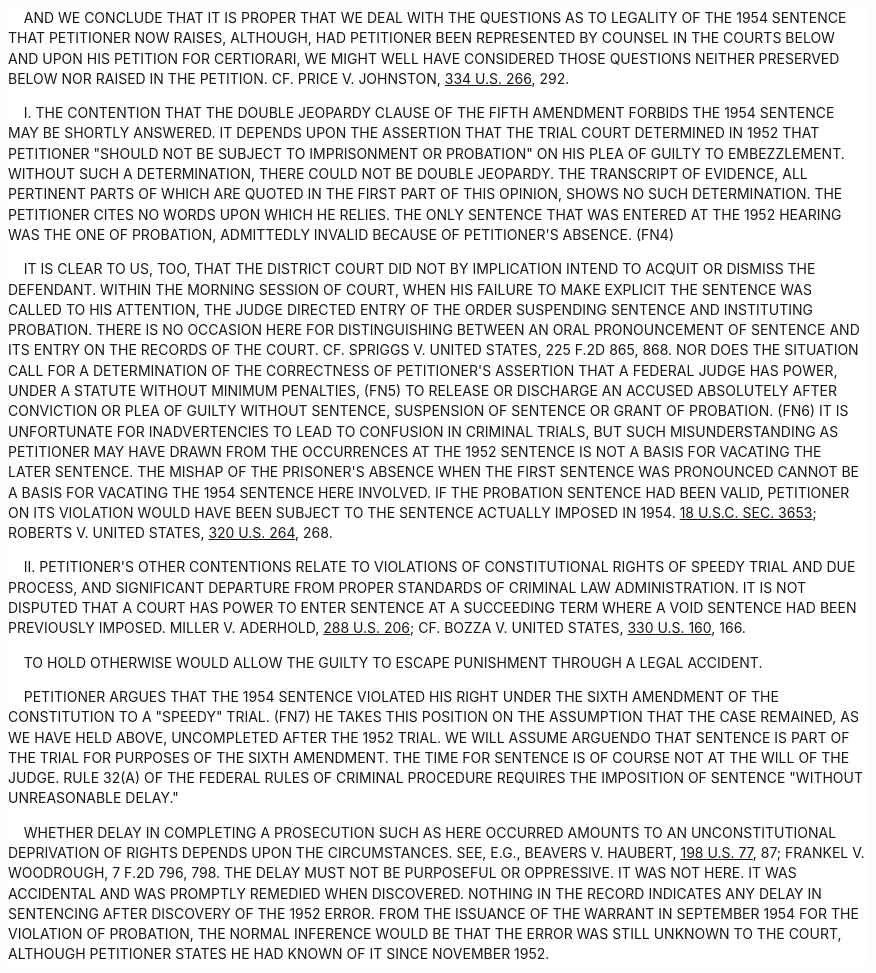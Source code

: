     AND WE CONCLUDE THAT IT IS PROPER THAT WE DEAL WITH THE QUESTIONS AS TO LEGALITY OF THE 1954 SENTENCE THAT PETITIONER NOW RAISES, ALTHOUGH, HAD PETITIONER BEEN REPRESENTED BY COUNSEL IN THE COURTS BELOW AND UPON HIS PETITION FOR CERTIORARI, WE MIGHT WELL HAVE CONSIDERED THOSE QUESTIONS NEITHER PRESERVED BELOW NOR RAISED IN THE PETITION.  CF. PRICE V. JOHNSTON, [334 U.S. 266][/us/courts/scotus/usReporter/334/266], 292.

    I. THE CONTENTION THAT THE DOUBLE JEOPARDY CLAUSE OF THE FIFTH AMENDMENT FORBIDS THE 1954 SENTENCE MAY BE SHORTLY ANSWERED.  IT DEPENDS UPON THE ASSERTION THAT THE TRIAL COURT DETERMINED IN 1952 THAT PETITIONER "SHOULD NOT BE SUBJECT TO IMPRISONMENT OR PROBATION" ON HIS PLEA OF GUILTY TO EMBEZZLEMENT.  WITHOUT SUCH A DETERMINATION, THERE COULD NOT BE DOUBLE JEOPARDY.  THE TRANSCRIPT OF EVIDENCE, ALL PERTINENT PARTS OF WHICH ARE QUOTED IN THE FIRST PART OF THIS OPINION, SHOWS NO SUCH DETERMINATION.  THE PETITIONER CITES NO WORDS UPON WHICH HE RELIES.  THE ONLY SENTENCE THAT WAS ENTERED AT THE 1952 HEARING WAS THE ONE OF PROBATION, ADMITTEDLY INVALID BECAUSE OF PETITIONER'S ABSENCE.  (FN4)

    IT IS CLEAR TO US, TOO, THAT THE DISTRICT COURT DID NOT BY IMPLICATION INTEND TO ACQUIT OR DISMISS THE DEFENDANT.  WITHIN THE MORNING SESSION OF COURT, WHEN HIS FAILURE TO MAKE EXPLICIT THE SENTENCE WAS CALLED TO HIS ATTENTION, THE JUDGE DIRECTED ENTRY OF THE ORDER SUSPENDING SENTENCE AND INSTITUTING PROBATION.  THERE IS NO OCCASION HERE FOR DISTINGUISHING BETWEEN AN ORAL PRONOUNCEMENT OF SENTENCE AND ITS ENTRY ON THE RECORDS OF THE COURT.  CF.  SPRIGGS V. UNITED STATES, 225 F.2D 865, 868.  NOR DOES THE SITUATION CALL FOR A DETERMINATION OF THE CORRECTNESS OF PETITIONER'S ASSERTION THAT A FEDERAL JUDGE HAS POWER, UNDER A STATUTE WITHOUT MINIMUM PENALTIES, (FN5) TO RELEASE OR DISCHARGE AN ACCUSED ABSOLUTELY AFTER CONVICTION OR PLEA OF GUILTY WITHOUT SENTENCE, SUSPENSION OF SENTENCE OR GRANT OF PROBATION.  (FN6)  IT IS UNFORTUNATE FOR INADVERTENCIES TO LEAD TO CONFUSION IN CRIMINAL TRIALS, BUT SUCH MISUNDERSTANDING AS PETITIONER MAY HAVE DRAWN FROM THE OCCURRENCES AT THE 1952 SENTENCE IS NOT A BASIS FOR VACATING THE LATER SENTENCE.  THE MISHAP OF THE PRISONER'S ABSENCE WHEN THE FIRST SENTENCE WAS PRONOUNCED CANNOT BE A BASIS FOR VACATING THE 1954 SENTENCE HERE INVOLVED.  IF THE PROBATION SENTENCE HAD BEEN VALID, PETITIONER ON ITS VIOLATION WOULD HAVE BEEN SUBJECT TO THE SENTENCE ACTUALLY IMPOSED IN 1954.  [18 U.S.C.  SEC. 3653][/us/usc/t18/s3653]; ROBERTS V. UNITED STATES, [320 U.S. 264][/us/courts/scotus/usReporter/320/264], 268.

    II.  PETITIONER'S OTHER CONTENTIONS RELATE TO VIOLATIONS OF CONSTITUTIONAL RIGHTS OF SPEEDY TRIAL AND DUE PROCESS, AND SIGNIFICANT DEPARTURE FROM PROPER STANDARDS OF CRIMINAL LAW ADMINISTRATION.  IT IS NOT DISPUTED THAT A COURT HAS POWER TO ENTER SENTENCE AT A SUCCEEDING TERM WHERE A VOID SENTENCE HAD BEEN PREVIOUSLY IMPOSED.  MILLER V. ADERHOLD, [288 U.S. 206][/us/courts/scotus/usReporter/288/206]; CF. BOZZA V. UNITED STATES, [330 U.S. 160][/us/courts/scotus/usReporter/330/160], 166.

    TO HOLD OTHERWISE WOULD ALLOW THE GUILTY TO ESCAPE PUNISHMENT THROUGH A LEGAL ACCIDENT.

    PETITIONER ARGUES THAT THE 1954 SENTENCE VIOLATED HIS RIGHT UNDER THE SIXTH AMENDMENT OF THE CONSTITUTION TO A "SPEEDY" TRIAL.  (FN7)  HE TAKES THIS POSITION ON THE ASSUMPTION THAT THE CASE REMAINED, AS WE HAVE HELD ABOVE, UNCOMPLETED AFTER THE 1952 TRIAL.  WE WILL ASSUME ARGUENDO THAT SENTENCE IS PART OF THE TRIAL FOR PURPOSES OF THE SIXTH AMENDMENT.  THE TIME FOR SENTENCE IS OF COURSE NOT AT THE WILL OF THE JUDGE.  RULE 32(A) OF THE FEDERAL RULES OF CRIMINAL PROCEDURE REQUIRES THE IMPOSITION OF SENTENCE "WITHOUT UNREASONABLE DELAY."

    WHETHER DELAY IN COMPLETING A PROSECUTION SUCH AS HERE OCCURRED AMOUNTS TO AN UNCONSTITUTIONAL DEPRIVATION OF RIGHTS DEPENDS UPON THE CIRCUMSTANCES.  SEE, E.G., BEAVERS V. HAUBERT, [198 U.S. 77][/us/courts/scotus/usReporter/198/77], 87; FRANKEL V. WOODROUGH, 7 F.2D 796, 798.  THE DELAY MUST NOT BE PURPOSEFUL OR OPPRESSIVE.  IT WAS NOT HERE.  IT WAS ACCIDENTAL AND WAS PROMPTLY REMEDIED WHEN DISCOVERED.  NOTHING IN THE RECORD INDICATES ANY DELAY IN SENTENCING AFTER DISCOVERY OF THE 1952 ERROR.  FROM THE ISSUANCE OF THE WARRANT IN SEPTEMBER 1954 FOR THE VIOLATION OF PROBATION, THE NORMAL INFERENCE WOULD BE THAT THE ERROR WAS STILL UNKNOWN TO THE COURT, ALTHOUGH PETITIONER STATES HE HAD KNOWN OF IT SINCE NOVEMBER 1952.


[/us/courts/scotus/usReporter/352/354]: https://publicdocs.github.io/go/links?ns=uslm-x&ref=%2Fus%2Fcourts%2Fscotus%2FusReporter%2F352%2F354
[/us/usc/t28/s2255]: https://publicdocs.github.io/go/links?ns=uslm&ref=%2Fus%2Fusc%2Ft28%2Fs2255
[/us/usc/t18/s1702]: https://publicdocs.github.io/go/links?ns=uslm&ref=%2Fus%2Fusc%2Ft18%2Fs1702
[/us/usc/t28/s2255]: https://publicdocs.github.io/go/links?ns=uslm&ref=%2Fus%2Fusc%2Ft28%2Fs2255
[/us/courts/scotus/usReporter/350/965]: https://publicdocs.github.io/go/links?ns=uslm-x&ref=%2Fus%2Fcourts%2Fscotus%2FusReporter%2F350%2F965
[/us/courts/scotus/usReporter/350/980]: https://publicdocs.github.io/go/links?ns=uslm-x&ref=%2Fus%2Fcourts%2Fscotus%2FusReporter%2F350%2F980
[/us/courts/scotus/usReporter/346/502]: https://publicdocs.github.io/go/links?ns=uslm-x&ref=%2Fus%2Fcourts%2Fscotus%2FusReporter%2F346%2F502
[/us/courts/scotus/usReporter/329/211]: https://publicdocs.github.io/go/links?ns=uslm-x&ref=%2Fus%2Fcourts%2Fscotus%2FusReporter%2F329%2F211
[/us/courts/scotus/usReporter/319/41]: https://publicdocs.github.io/go/links?ns=uslm-x&ref=%2Fus%2Fcourts%2Fscotus%2FusReporter%2F319%2F41
[/us/courts/scotus/usReporter/334/266]: https://publicdocs.github.io/go/links?ns=uslm-x&ref=%2Fus%2Fcourts%2Fscotus%2FusReporter%2F334%2F266
[/us/usc/t18/s3653]: https://publicdocs.github.io/go/links?ns=uslm&ref=%2Fus%2Fusc%2Ft18%2Fs3653
[/us/courts/scotus/usReporter/320/264]: https://publicdocs.github.io/go/links?ns=uslm-x&ref=%2Fus%2Fcourts%2Fscotus%2FusReporter%2F320%2F264
[/us/courts/scotus/usReporter/288/206]: https://publicdocs.github.io/go/links?ns=uslm-x&ref=%2Fus%2Fcourts%2Fscotus%2FusReporter%2F288%2F206
[/us/courts/scotus/usReporter/330/160]: https://publicdocs.github.io/go/links?ns=uslm-x&ref=%2Fus%2Fcourts%2Fscotus%2FusReporter%2F330%2F160
[/us/courts/scotus/usReporter/198/77]: https://publicdocs.github.io/go/links?ns=uslm-x&ref=%2Fus%2Fcourts%2Fscotus%2FusReporter%2F198%2F77
[/us/courts/scotus/usReporter/350/857]: https://publicdocs.github.io/go/links?ns=uslm-x&ref=%2Fus%2Fcourts%2Fscotus%2FusReporter%2F350%2F857
[/us/courts/scotus/usReporter/340/206]: https://publicdocs.github.io/go/links?ns=uslm-x&ref=%2Fus%2Fcourts%2Fscotus%2FusReporter%2F340%2F206
[/us/courts/scotus/usReporter/349/901]: https://publicdocs.github.io/go/links?ns=uslm-x&ref=%2Fus%2Fcourts%2Fscotus%2FusReporter%2F349%2F901
[/us/courts/scotus/usReporter/318/257]: https://publicdocs.github.io/go/links?ns=uslm-x&ref=%2Fus%2Fcourts%2Fscotus%2FusReporter%2F318%2F257
[/us/courts/scotus/usReporter/320/264]: https://publicdocs.github.io/go/links?ns=uslm-x&ref=%2Fus%2Fcourts%2Fscotus%2FusReporter%2F320%2F264
[/us/courts/scotus/usReporter/288/206]: https://publicdocs.github.io/go/links?ns=uslm-x&ref=%2Fus%2Fcourts%2Fscotus%2FusReporter%2F288%2F206
[/us/courts/scotus/usReporter/319/432]: https://publicdocs.github.io/go/links?ns=uslm-x&ref=%2Fus%2Fcourts%2Fscotus%2FusReporter%2F319%2F432
[/us/courts/scotus/usReporter/298/460]: https://publicdocs.github.io/go/links?ns=uslm-x&ref=%2Fus%2Fcourts%2Fscotus%2FusReporter%2F298%2F460
[/us/courts/scotus/usReporter/302/211]: https://publicdocs.github.io/go/links?ns=uslm-x&ref=%2Fus%2Fcourts%2Fscotus%2FusReporter%2F302%2F211
[/us/usc/t18/s1702]: https://publicdocs.github.io/go/links?ns=uslm&ref=%2Fus%2Fusc%2Ft18%2Fs1702
[/us/usc/t18/s3651]: https://publicdocs.github.io/go/links?ns=uslm&ref=%2Fus%2Fusc%2Ft18%2Fs3651
[/us/usc/t28/s2255]: https://publicdocs.github.io/go/links?ns=uslm&ref=%2Fus%2Fusc%2Ft28%2Fs2255